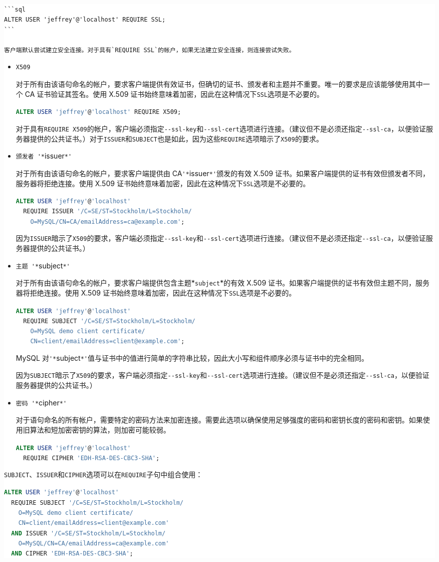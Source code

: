     ```sql
    ALTER USER 'jeffrey'@'localhost' REQUIRE SSL;
    ```

    客户端默认尝试建立安全连接。对于具有`REQUIRE SSL`的帐户，如果无法建立安全连接，则连接尝试失败。

+   `X509`

    对于所有由该语句命名的帐户，要求客户端提供有效证书，但确切的证书、颁发者和主题并不重要。唯一的要求是应该能够使用其中一个 CA 证书验证其签名。使用 X.509 证书始终意味着加密，因此在这种情况下`SSL`选项是不必要的。

    ```sql
    ALTER USER 'jeffrey'@'localhost' REQUIRE X509;
    ```

    对于具有`REQUIRE X509`的帐户，客户端必须指定`--ssl-key`和`--ssl-cert`选项进行连接。（建议但不是必须还指定`--ssl-ca`，以便验证服务器提供的公共证书。）对于`ISSUER`和`SUBJECT`也是如此，因为这些`REQUIRE`选项暗示了`X509`的要求。

+   `颁发者 '*`issuer`*'`

    对于所有由该语句命名的帐户，要求客户端提供由 CA`'*`issuer`*'`颁发的有效 X.509 证书。如果客户端提供的证书有效但颁发者不同，服务器将拒绝连接。使用 X.509 证书始终意味着加密，因此在这种情况下`SSL`选项是不必要的。

    ```sql
    ALTER USER 'jeffrey'@'localhost'
      REQUIRE ISSUER '/C=SE/ST=Stockholm/L=Stockholm/
        O=MySQL/CN=CA/emailAddress=ca@example.com';
    ```

    因为`ISSUER`暗示了`X509`的要求，客户端必须指定`--ssl-key`和`--ssl-cert`选项进行连接。（建议但不是必须还指定`--ssl-ca`，以便验证服务器提供的公共证书。）

+   `主题 '*`subject`*'`

    对于所有由该语句命名的帐户，要求客户端提供包含主题*`subject`*的有效 X.509 证书。如果客户端提供的证书有效但主题不同，服务器将拒绝连接。使用 X.509 证书始终意味着加密，因此在这种情况下`SSL`选项是不必要的。

    ```sql
    ALTER USER 'jeffrey'@'localhost'
      REQUIRE SUBJECT '/C=SE/ST=Stockholm/L=Stockholm/
        O=MySQL demo client certificate/
        CN=client/emailAddress=client@example.com';
    ```

    MySQL 对`'*`subject`*'`值与证书中的值进行简单的字符串比较，因此大小写和组件顺序必须与证书中的完全相同。

    因为`SUBJECT`暗示了`X509`的要求，客户端必须指定`--ssl-key`和`--ssl-cert`选项进行连接。（建议但不是必须还指定`--ssl-ca`，以便验证服务器提供的公共证书。）

+   `密码 '*`cipher`*'`

    对于语句命名的所有帐户，需要特定的密码方法来加密连接。需要此选项以确保使用足够强度的密码和密钥长度的密码和密钥。如果使用旧算法和短加密密钥的算法，则加密可能较弱。

    ```sql
    ALTER USER 'jeffrey'@'localhost'
      REQUIRE CIPHER 'EDH-RSA-DES-CBC3-SHA';
    ```

`SUBJECT`、`ISSUER`和`CIPHER`选项可以在`REQUIRE`子句中组合使用：

```sql
ALTER USER 'jeffrey'@'localhost'
  REQUIRE SUBJECT '/C=SE/ST=Stockholm/L=Stockholm/
    O=MySQL demo client certificate/
    CN=client/emailAddress=client@example.com'
  AND ISSUER '/C=SE/ST=Stockholm/L=Stockholm/
    O=MySQL/CN=CA/emailAddress=ca@example.com'
  AND CIPHER 'EDH-RSA-DES-CBC3-SHA';
```
